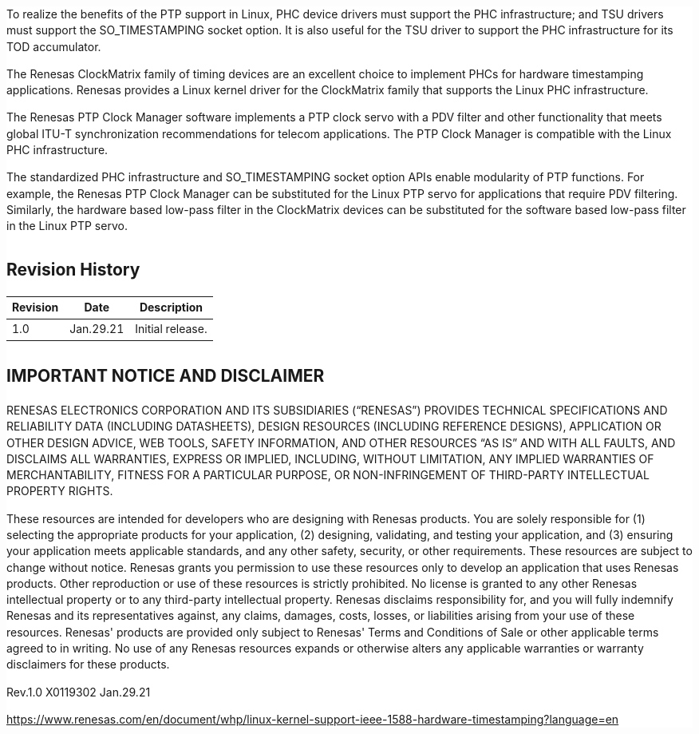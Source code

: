 To realize the benefits of the PTP support in Linux, PHC device drivers must support the PHC infrastructure; and TSU drivers must support the SO_TIMESTAMPING socket option. It is also useful for the TSU driver to support the PHC infrastructure for its TOD accumulator.

The Renesas ClockMatrix family of timing devices are an excellent choice to implement PHCs for hardware timestamping applications. Renesas provides a Linux kernel driver for the ClockMatrix family that supports the Linux PHC infrastructure.

The Renesas PTP Clock Manager software implements a PTP clock servo with a PDV filter and other functionality that meets global ITU-T synchronization recommendations for telecom applications. The PTP Clock Manager is compatible with the Linux PHC infrastructure.

The standardized PHC infrastructure and SO_TIMESTAMPING socket option APIs enable modularity of PTP functions. For example, the Renesas PTP Clock Manager can be substituted for the Linux PTP servo for applications that require PDV filtering. Similarly, the hardware based low-pass filter in the ClockMatrix devices can be substituted for the software based low-pass filter in the Linux PTP servo.

## Revision History

| Revision | Date      | Description      |
| -------- | --------- | ---------------- |
| 1.0      | Jan.29.21 | Initial release. |


## IMPORTANT NOTICE AND DISCLAIMER 

RENESAS ELECTRONICS CORPORATION AND ITS SUBSIDIARIES (“RENESAS”) PROVIDES TECHNICAL SPECIFICATIONS AND RELIABILITY DATA (INCLUDING DATASHEETS), DESIGN RESOURCES (INCLUDING REFERENCE DESIGNS), APPLICATION OR OTHER DESIGN ADVICE, WEB TOOLS, SAFETY INFORMATION, AND OTHER RESOURCES “AS IS” AND WITH ALL FAULTS, AND DISCLAIMS ALL WARRANTIES, EXPRESS OR IMPLIED, INCLUDING, WITHOUT LIMITATION, ANY IMPLIED WARRANTIES OF MERCHANTABILITY, FITNESS FOR A PARTICULAR PURPOSE, OR NON-INFRINGEMENT OF THIRD-PARTY INTELLECTUAL PROPERTY RIGHTS. 

These resources are intended for developers who are designing with Renesas products. You are solely responsible for (1) selecting the appropriate products for your application, (2) designing, validating, and testing your application, and (3) ensuring your application meets applicable standards, and any other safety, security, or other requirements. These resources are subject to change without notice. Renesas grants you permission to use these resources only to develop an application that uses Renesas products. Other reproduction or use of these resources is strictly prohibited. No license is granted to any other Renesas intellectual property or to any third-party intellectual property. Renesas disclaims responsibility for, and you will fully indemnify Renesas and its representatives against, any claims, damages, costs, losses, or liabilities arising from your use of these resources. Renesas' products are provided only subject to Renesas' Terms and Conditions of Sale or other applicable terms agreed to in writing. No use of any Renesas resources expands or otherwise alters any applicable warranties or warranty disclaimers for these products.



Rev.1.0 X0119302 Jan.29.21


https://www.renesas.com/en/document/whp/linux-kernel-support-ieee-1588-hardware-timestamping?language=en